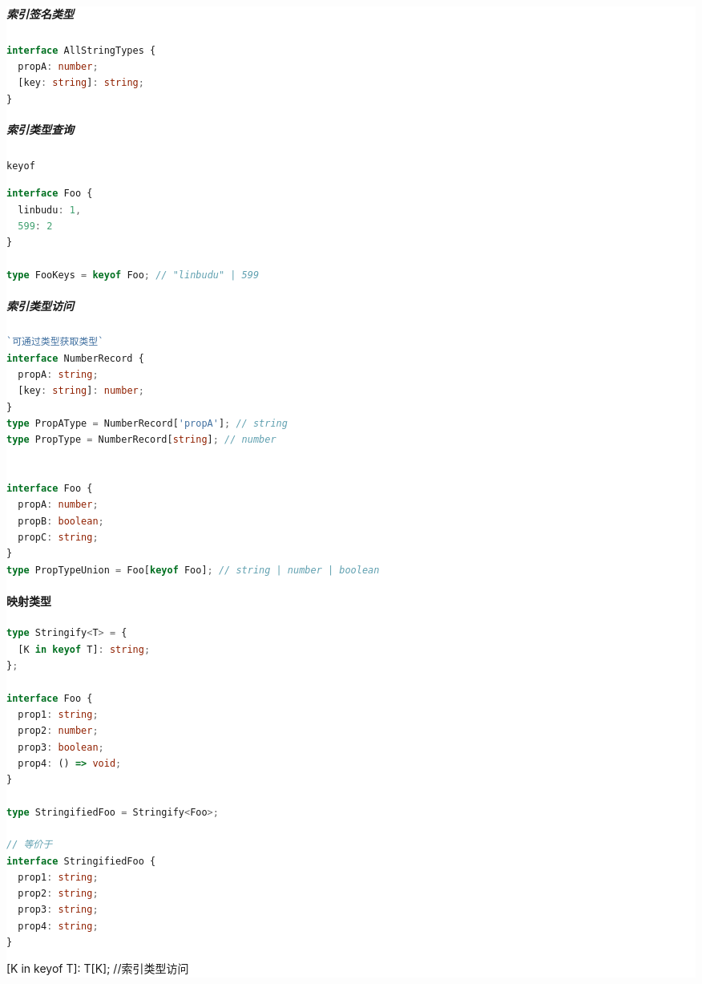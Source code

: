 ##### 索引签名类型

```typescript
interface AllStringTypes {
  propA: number;
  [key: string]: string;
}
```

##### 索引类型查询

`keyof`

```typescript
interface Foo {
  linbudu: 1,
  599: 2
}

type FooKeys = keyof Foo; // "linbudu" | 599
```

##### 索引类型访问

```typescript
`可通过类型获取类型`
interface NumberRecord {
  propA: string;
  [key: string]: number;
}
type PropAType = NumberRecord['propA']; // string
type PropType = NumberRecord[string]; // number


interface Foo {
  propA: number;
  propB: boolean;
  propC: string;
}
type PropTypeUnion = Foo[keyof Foo]; // string | number | boolean

```

#### 映射类型

```typescript
type Stringify<T> = {
  [K in keyof T]: string;
};

interface Foo {
  prop1: string;
  prop2: number;
  prop3: boolean;
  prop4: () => void;
}

type StringifiedFoo = Stringify<Foo>;

// 等价于
interface StringifiedFoo {
  prop1: string;
  prop2: string;
  prop3: string;
  prop4: string;
}

```

  [K in keyof T]: T[K];  //索引类型访问